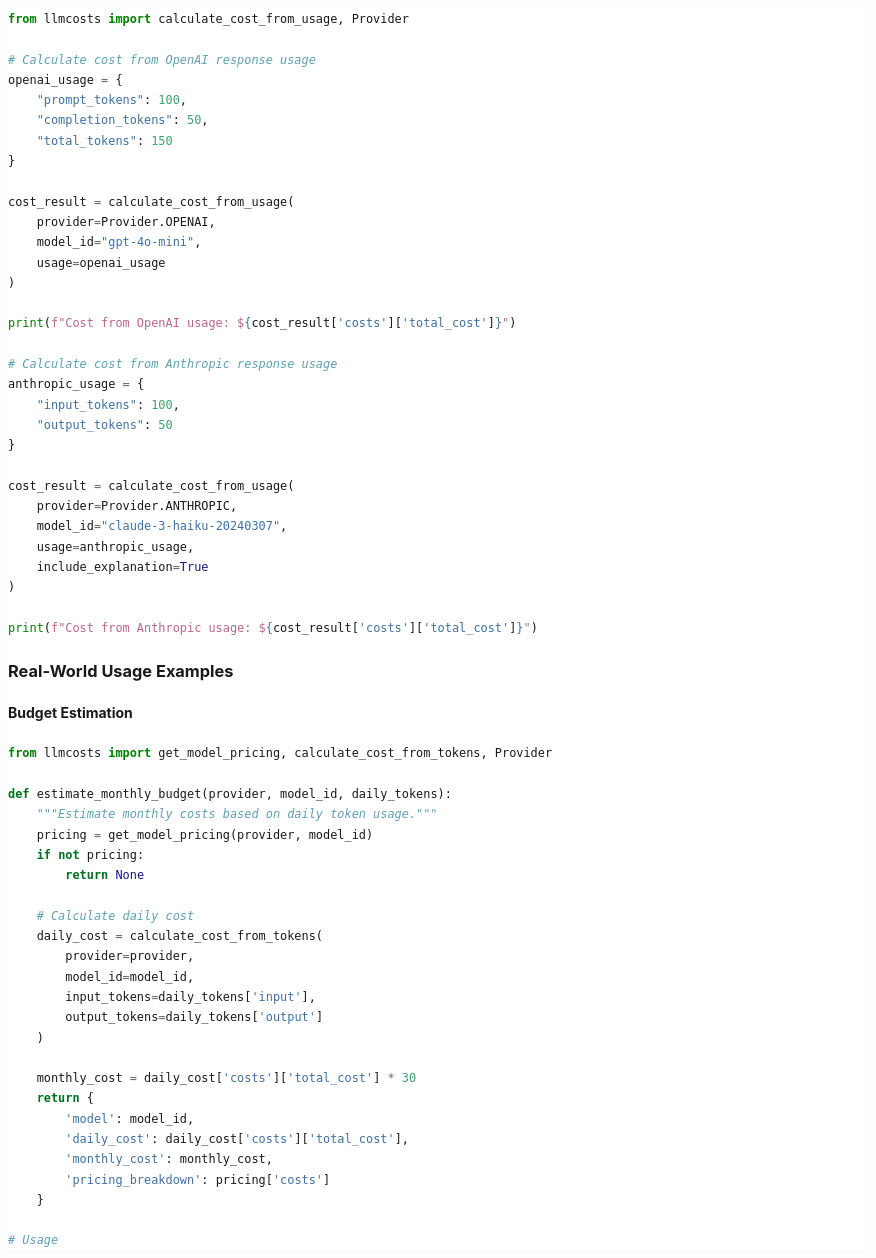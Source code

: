 ```python
from llmcosts import calculate_cost_from_usage, Provider

# Calculate cost from OpenAI response usage
openai_usage = {
    "prompt_tokens": 100,
    "completion_tokens": 50,
    "total_tokens": 150
}

cost_result = calculate_cost_from_usage(
    provider=Provider.OPENAI,
    model_id="gpt-4o-mini",
    usage=openai_usage
)

print(f"Cost from OpenAI usage: ${cost_result['costs']['total_cost']}")

# Calculate cost from Anthropic response usage
anthropic_usage = {
    "input_tokens": 100,
    "output_tokens": 50
}

cost_result = calculate_cost_from_usage(
    provider=Provider.ANTHROPIC,
    model_id="claude-3-haiku-20240307",
    usage=anthropic_usage,
    include_explanation=True
)

print(f"Cost from Anthropic usage: ${cost_result['costs']['total_cost']}")
```

### Real-World Usage Examples

#### Budget Estimation

```python
from llmcosts import get_model_pricing, calculate_cost_from_tokens, Provider

def estimate_monthly_budget(provider, model_id, daily_tokens):
    """Estimate monthly costs based on daily token usage."""
    pricing = get_model_pricing(provider, model_id)
    if not pricing:
        return None
    
    # Calculate daily cost
    daily_cost = calculate_cost_from_tokens(
        provider=provider,
        model_id=model_id,
        input_tokens=daily_tokens['input'],
        output_tokens=daily_tokens['output']
    )
    
    monthly_cost = daily_cost['costs']['total_cost'] * 30
    return {
        'model': model_id,
        'daily_cost': daily_cost['costs']['total_cost'],
        'monthly_cost': monthly_cost,
        'pricing_breakdown': pricing['costs']
    }

# Usage
```